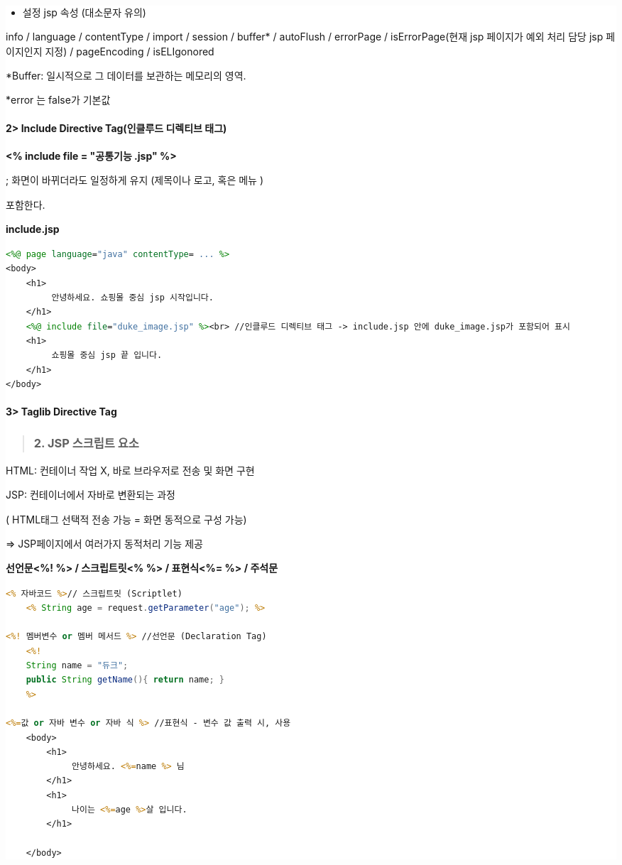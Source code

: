 - 설정 jsp 속성 (대소문자 유의)

info / language / contentType / import / session / buffer* / autoFlush / errorPage / isErrorPage(현재 jsp 페이지가 예외 처리 담당 jsp 페이지인지 지정) / pageEncoding / isELIgonored 

*Buffer: 일시적으로 그 데이터를 보관하는 메모리의 영역.

*error 는 false가 기본값 



#### 2> Include Directive Tag(인클루드 디렉티브 태그)

**<% include file = "공통기능 .jsp" %>**

; 화면이 바뀌더라도 일정하게 유지 (제목이나 로고, 혹은 메뉴 )

포함한다. 

**include.jsp** 

```jsp
<%@ page language="java" contentType= ... %>
<body>
    <h1>
         안녕하세요. 쇼핑몰 중심 jsp 시작입니다. 
    </h1>
    <%@ include file="duke_image.jsp" %><br> //인클루드 디렉티브 태그 -> include.jsp 안에 duke_image.jsp가 포함되어 표시 
    <h1>
         쇼핑몰 중심 jsp 끝 입니다. 
    </h1>
</body>
```



#### 3> Taglib Directive Tag 



> ### 2. JSP 스크립트 요소 

HTML: 컨테이너 작업 X, 바로 브라우저로 전송 및 화면 구현 

JSP: 컨테이너에서 자바로 변환되는 과정 

( HTML태그 선택적 전송 가능 = 화면 동적으로 구성 가능)

=> JSP페이지에서 여러가지 동적처리 기능 제공

**선언문<%!  %> / 스크립트릿<% %> / 표현식<%=  %> / 주석문** 

```JSP
<% 자바코드 %>// 스크립트릿 (Scriptlet) 
	<% String age = request.getParameter("age"); %>

<%! 멤버변수 or 멤버 메서드 %> //선언문 (Declaration Tag)
	<%!
    String name = "듀크";
	public String getName(){ return name; }
	%> 

<%=값 or 자바 변수 or 자바 식 %> //표현식 - 변수 값 출력 시, 사용 
	<body>
        <h1>
             안녕하세요. <%=name %> 님 
        </h1>
        <h1>
             나이는 <%=age %>살 입니다. 
        </h1>
        
	</body>
```